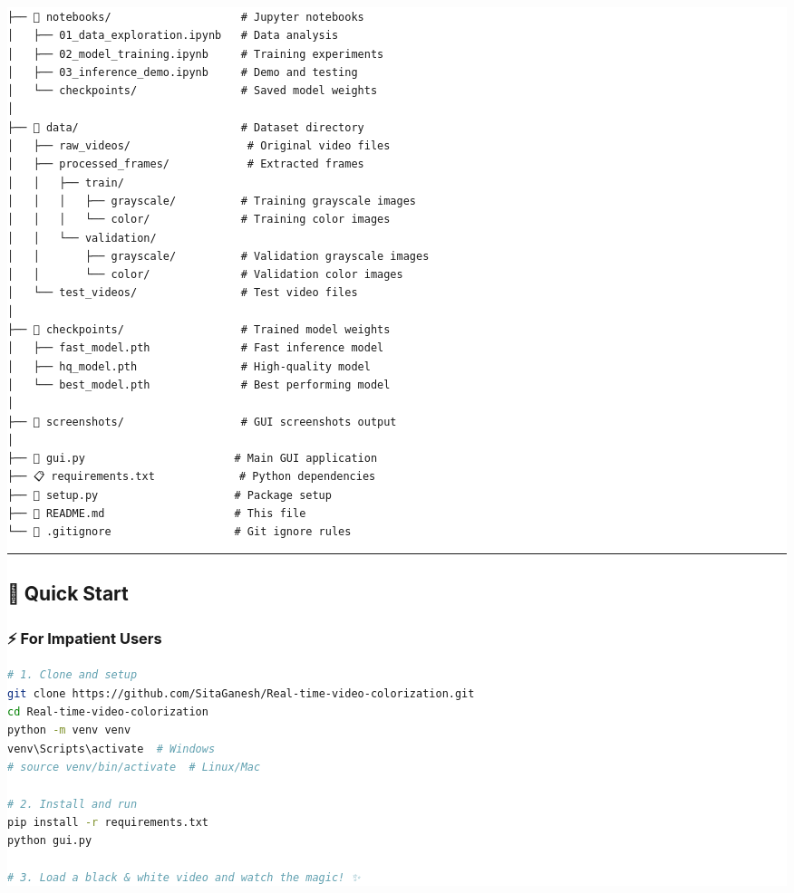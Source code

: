 ```
├── 📁 notebooks/                    # Jupyter notebooks
│   ├── 01_data_exploration.ipynb   # Data analysis
│   ├── 02_model_training.ipynb     # Training experiments
│   ├── 03_inference_demo.ipynb     # Demo and testing
│   └── checkpoints/                # Saved model weights
│
├── 📁 data/                         # Dataset directory
│   ├── raw_videos/                  # Original video files
│   ├── processed_frames/            # Extracted frames
│   │   ├── train/
│   │   │   ├── grayscale/          # Training grayscale images
│   │   │   └── color/              # Training color images
│   │   └── validation/
│   │       ├── grayscale/          # Validation grayscale images
│   │       └── color/              # Validation color images
│   └── test_videos/                # Test video files
│
├── 📁 checkpoints/                  # Trained model weights
│   ├── fast_model.pth              # Fast inference model
│   ├── hq_model.pth                # High-quality model
│   └── best_model.pth              # Best performing model
│
├── 📁 screenshots/                  # GUI screenshots output
│
├── 🐍 gui.py                       # Main GUI application
├── 📋 requirements.txt             # Python dependencies
├── 🔧 setup.py                     # Package setup
├── 📖 README.md                    # This file
└── 📄 .gitignore                   # Git ignore rules
```


***

## 🚀 Quick Start

### ⚡ For Impatient Users

```bash
# 1. Clone and setup
git clone https://github.com/SitaGanesh/Real-time-video-colorization.git
cd Real-time-video-colorization
python -m venv venv
venv\Scripts\activate  # Windows
# source venv/bin/activate  # Linux/Mac

# 2. Install and run
pip install -r requirements.txt
python gui.py

# 3. Load a black & white video and watch the magic! ✨
```
